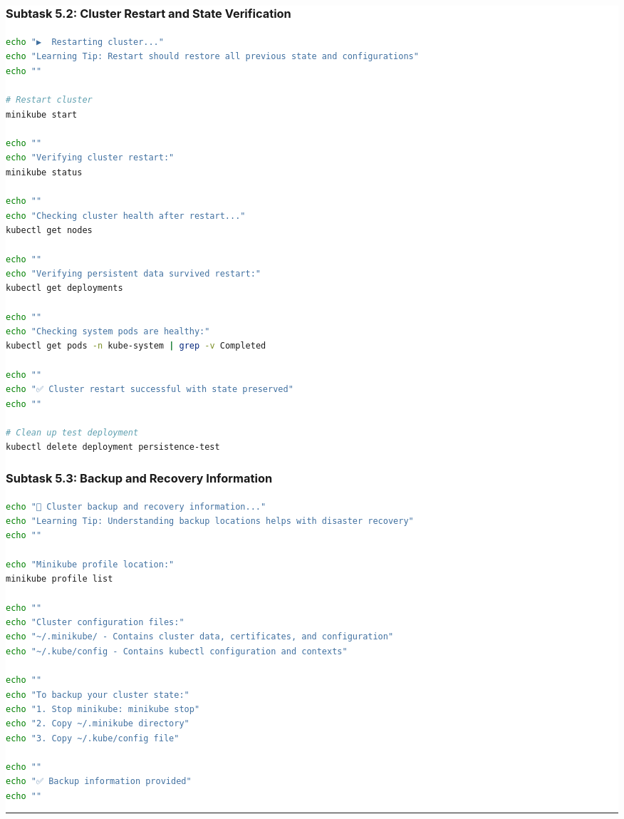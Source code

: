 ### Subtask 5.2: Cluster Restart and State Verification

```bash
echo "▶️  Restarting cluster..."
echo "Learning Tip: Restart should restore all previous state and configurations"
echo ""

# Restart cluster
minikube start

echo ""
echo "Verifying cluster restart:"
minikube status

echo ""
echo "Checking cluster health after restart..."
kubectl get nodes

echo ""
echo "Verifying persistent data survived restart:"
kubectl get deployments

echo ""
echo "Checking system pods are healthy:"
kubectl get pods -n kube-system | grep -v Completed

echo ""
echo "✅ Cluster restart successful with state preserved"
echo ""

# Clean up test deployment
kubectl delete deployment persistence-test
```

### Subtask 5.3: Backup and Recovery Information

```bash
echo "💾 Cluster backup and recovery information..."
echo "Learning Tip: Understanding backup locations helps with disaster recovery"
echo ""

echo "Minikube profile location:"
minikube profile list

echo ""
echo "Cluster configuration files:"
echo "~/.minikube/ - Contains cluster data, certificates, and configuration"
echo "~/.kube/config - Contains kubectl configuration and contexts"

echo ""
echo "To backup your cluster state:"
echo "1. Stop minikube: minikube stop"
echo "2. Copy ~/.minikube directory"
echo "3. Copy ~/.kube/config file"

echo ""
echo "✅ Backup information provided"
echo ""
```

---